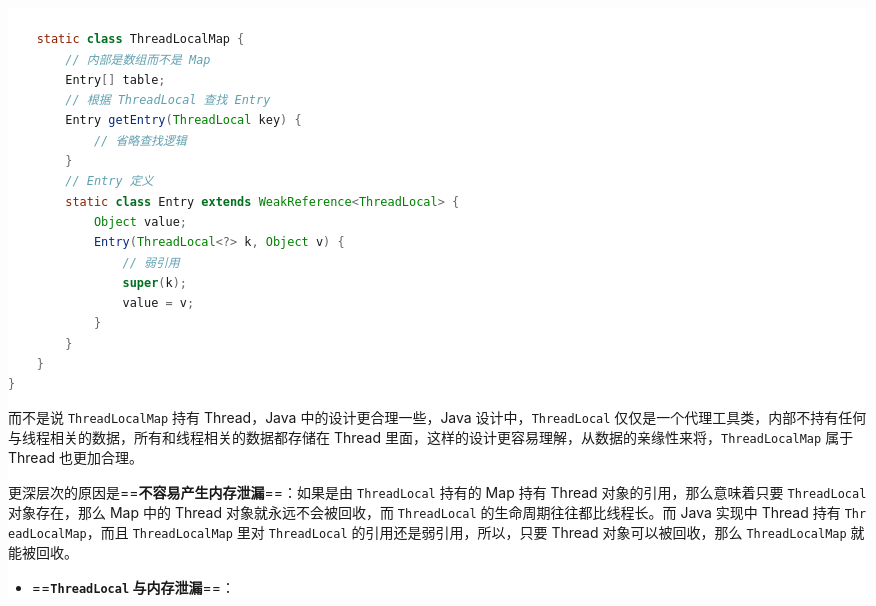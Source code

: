 ```java
    
    static class ThreadLocalMap {
        // 内部是数组而不是 Map
        Entry[] table;
        // 根据 ThreadLocal 查找 Entry
        Entry getEntry(ThreadLocal key) {
            // 省略查找逻辑
        }
        // Entry 定义
        static class Entry extends WeakReference<ThreadLocal> {
            Object value;
            Entry(ThreadLocal<?> k, Object v) {
                // 弱引用
                super(k);
                value = v;
            }
        }
    }
}
```

而不是说 `ThreadLocalMap` 持有 Thread，Java 中的设计更合理一些，Java 设计中，`ThreadLocal` 仅仅是一个代理工具类，内部不持有任何与线程相关的数据，所有和线程相关的数据都存储在 Thread 里面，这样的设计更容易理解，从数据的亲缘性来将，`ThreadLocalMap` 属于 Thread 也更加合理。

更深层次的原因是==**不容易产生内存泄漏**==：如果是由 `ThreadLocal` 持有的 Map 持有 Thread 对象的引用，那么意味着只要 `ThreadLocal` 对象存在，那么 Map 中的 Thread 对象就永远不会被回收，而 `ThreadLocal` 的生命周期往往都比线程长。而 Java 实现中 Thread 持有 `ThreadLocalMap`，而且 `ThreadLocalMap` 里对 `ThreadLocal` 的引用还是弱引用，所以，只要 Thread 对象可以被回收，那么 `ThreadLocalMap` 就能被回收。

- ==**`ThreadLocal` 与内存泄漏**==：

